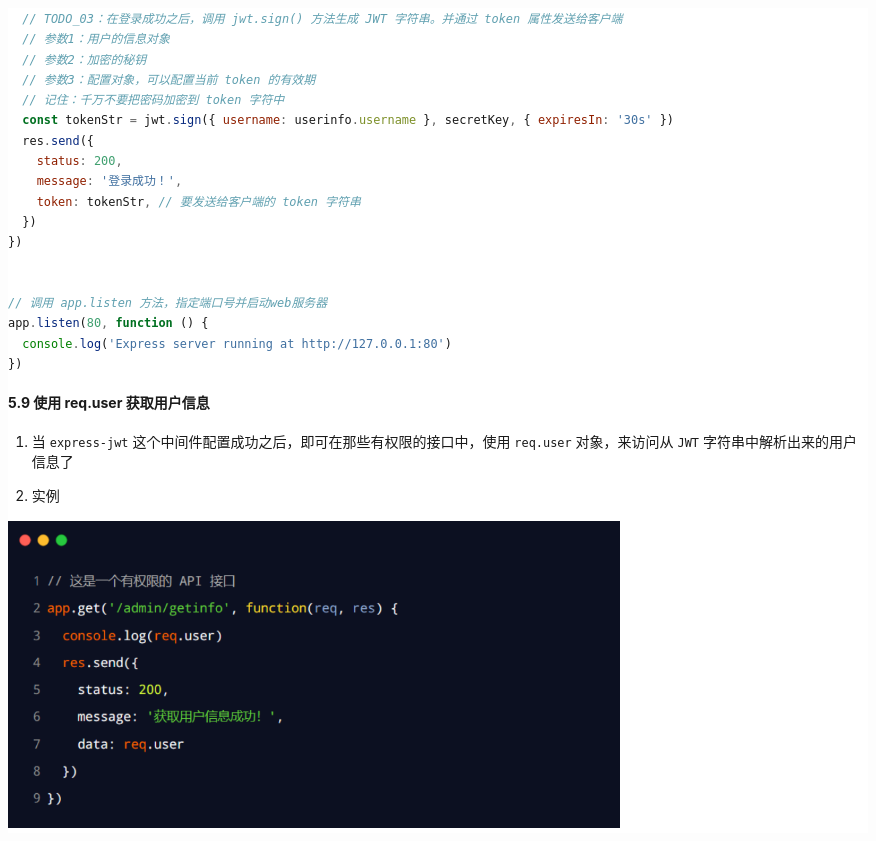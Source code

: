    ```js
     // TODO_03：在登录成功之后，调用 jwt.sign() 方法生成 JWT 字符串。并通过 token 属性发送给客户端
     // 参数1：用户的信息对象
     // 参数2：加密的秘钥
     // 参数3：配置对象，可以配置当前 token 的有效期
     // 记住：千万不要把密码加密到 token 字符中
     const tokenStr = jwt.sign({ username: userinfo.username }, secretKey, { expiresIn: '30s' })
     res.send({
       status: 200,
       message: '登录成功！',
       token: tokenStr, // 要发送给客户端的 token 字符串
     })
   })
   
   
   // 调用 app.listen 方法，指定端口号并启动web服务器
   app.listen(80, function () {
     console.log('Express server running at http://127.0.0.1:80')
   })
   
   ```





#### 5.9  使用 req.user 获取用户信息

1.  当 `express-jwt` 这个中间件配置成功之后，即可在那些有权限的接口中，使用 `req.user` 对象，来访问从 `JWT` 字符串中解析出来的用户信息了

2.  实例

   <img src="./images/Day_006/021 - 使用 req.user 获取用户信息.png" style="zoom:67%;" />
